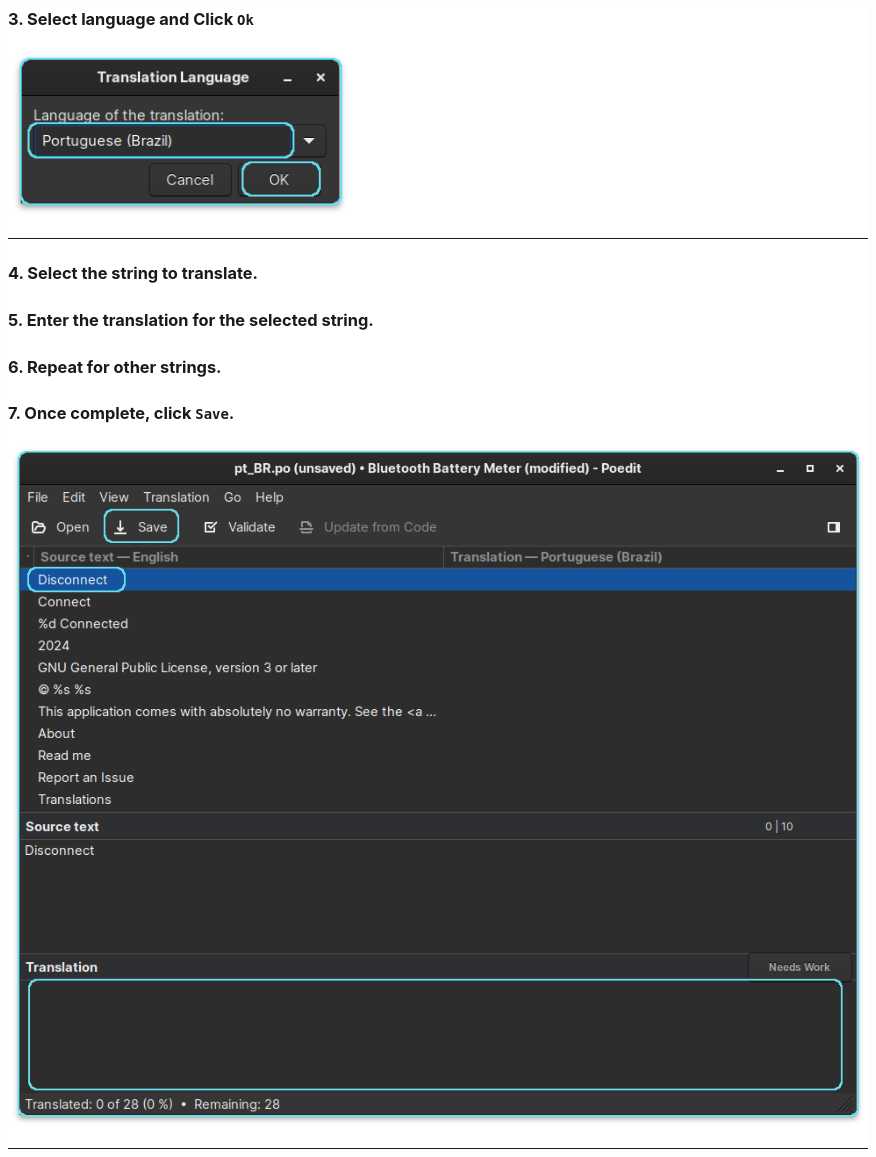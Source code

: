 ### 3. Select language and Click `Ok`
<img src="./assets/images/translation/poedit-guide/create-select-language.png" width="40%">

---
### 4. Select the string to translate.
### 5. Enter the translation for the selected string.
### 6. Repeat for other strings.
### 7. Once complete, click `Save`.
<img src="./assets/images/translation/poedit-guide/create-translation.png" width="100%">

---